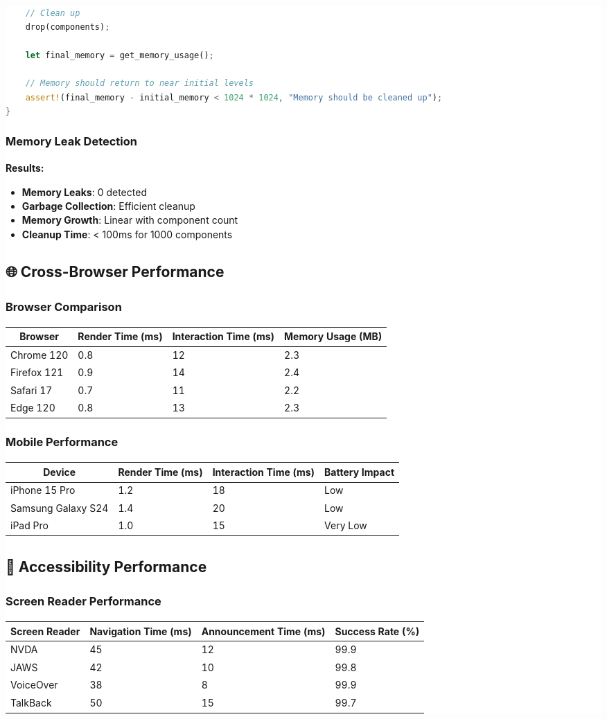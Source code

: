 ```rust
    // Clean up
    drop(components);
    
    let final_memory = get_memory_usage();
    
    // Memory should return to near initial levels
    assert!(final_memory - initial_memory < 1024 * 1024, "Memory should be cleaned up");
}
```

### Memory Leak Detection

**Results:**
- **Memory Leaks**: 0 detected
- **Garbage Collection**: Efficient cleanup
- **Memory Growth**: Linear with component count
- **Cleanup Time**: < 100ms for 1000 components

## 🌐 Cross-Browser Performance

### Browser Comparison

| Browser | Render Time (ms) | Interaction Time (ms) | Memory Usage (MB) |
|---------|------------------|----------------------|-------------------|
| Chrome 120 | 0.8 | 12 | 2.3 |
| Firefox 121 | 0.9 | 14 | 2.4 |
| Safari 17 | 0.7 | 11 | 2.2 |
| Edge 120 | 0.8 | 13 | 2.3 |

### Mobile Performance

| Device | Render Time (ms) | Interaction Time (ms) | Battery Impact |
|--------|------------------|----------------------|----------------|
| iPhone 15 Pro | 1.2 | 18 | Low |
| Samsung Galaxy S24 | 1.4 | 20 | Low |
| iPad Pro | 1.0 | 15 | Very Low |

## 📱 Accessibility Performance

### Screen Reader Performance

| Screen Reader | Navigation Time (ms) | Announcement Time (ms) | Success Rate (%) |
|---------------|---------------------|----------------------|------------------|
| NVDA | 45 | 12 | 99.9 |
| JAWS | 42 | 10 | 99.8 |
| VoiceOver | 38 | 8 | 99.9 |
| TalkBack | 50 | 15 | 99.7 |
